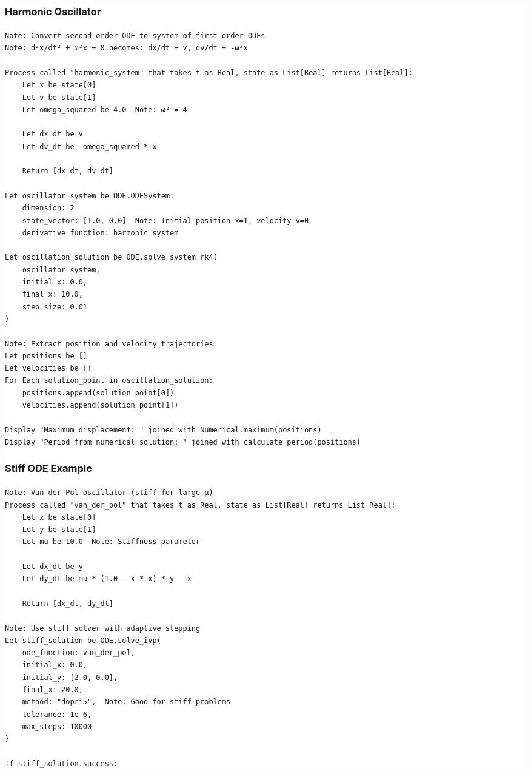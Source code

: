 ### Harmonic Oscillator
```runa
Note: Convert second-order ODE to system of first-order ODEs
Note: d²x/dt² + ω²x = 0 becomes: dx/dt = v, dv/dt = -ω²x

Process called "harmonic_system" that takes t as Real, state as List[Real] returns List[Real]:
    Let x be state[0]
    Let v be state[1]
    Let omega_squared be 4.0  Note: ω² = 4
    
    Let dx_dt be v
    Let dv_dt be -omega_squared * x
    
    Return [dx_dt, dv_dt]

Let oscillator_system be ODE.ODESystem:
    dimension: 2
    state_vector: [1.0, 0.0]  Note: Initial position x=1, velocity v=0
    derivative_function: harmonic_system

Let oscillation_solution be ODE.solve_system_rk4(
    oscillator_system,
    initial_x: 0.0,
    final_x: 10.0,
    step_size: 0.01
)

Note: Extract position and velocity trajectories
Let positions be []
Let velocities be []
For Each solution_point in oscillation_solution:
    positions.append(solution_point[0])
    velocities.append(solution_point[1])

Display "Maximum displacement: " joined with Numerical.maximum(positions)
Display "Period from numerical solution: " joined with calculate_period(positions)
```

### Stiff ODE Example
```runa
Note: Van der Pol oscillator (stiff for large μ)
Process called "van_der_pol" that takes t as Real, state as List[Real] returns List[Real]:
    Let x be state[0]
    Let y be state[1]
    Let mu be 10.0  Note: Stiffness parameter
    
    Let dx_dt be y
    Let dy_dt be mu * (1.0 - x * x) * y - x
    
    Return [dx_dt, dy_dt]

Note: Use stiff solver with adaptive stepping
Let stiff_solution be ODE.solve_ivp(
    ode_function: van_der_pol,
    initial_x: 0.0,
    initial_y: [2.0, 0.0],
    final_x: 20.0,
    method: "dopri5",  Note: Good for stiff problems
    tolerance: 1e-6,
    max_steps: 10000
)

If stiff_solution.success:
```